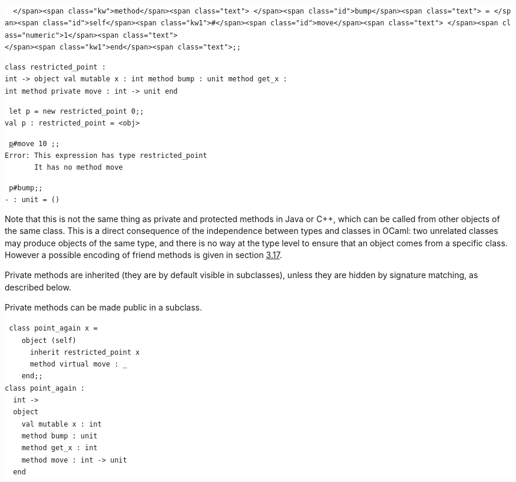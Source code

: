      </span><span class="kw">method</span><span class="text"> </span><span class="id">bump</span><span class="text"> = </span><span class="id">self</span><span class="kw1">#</span><span class="id">move</span><span class="text"> </span><span class="numeric">1</span><span class="text">
    </span><span class="kw1">end</span><span class="text">;;
</span></code><code class="caml-output ok">class restricted_point :
  int -&gt;
  object
    val mutable x : int
    method bump : unit
    method get_x : int
    method private move : int -&gt; unit
  end
</code></pre>

<pre><code class="caml-input"><span class="text"> </span><span class="kw">let</span><span class="text"> </span><span class="id">p</span><span class="text"> = </span><span class="kw1">new</span><span class="text"> </span><span class="id">restricted_point</span><span class="text"> </span><span class="numeric">0</span><span class="text">;;
</span></code><code class="caml-output ok">val p : restricted_point = &lt;obj&gt;
</code></pre>

<pre><code class="caml-input"> <u>p</u>#move 10 ;;
</code><code class="caml-output error">Error: This expression has type restricted_point
       It has no method move
</code></pre>

<pre><code class="caml-input"><span class="text"> </span><span class="id">p</span><span class="kw1">#</span><span class="id">bump</span><span class="text">;;
</span></code><code class="caml-output ok">- : unit = ()
</code></pre>

</div><p>Note that this is not the same thing as private and protected methods
in Java or C++, which can be called from other objects of the same
class. This is a direct consequence of the independence between types
and classes in OCaml: two unrelated classes may produce
objects of the same type, and there is no way at the type level to
ensure that an object comes from a specific class. However a possible
encoding of friend methods is given in section <a href="#ss%3Afriends">3.17</a>.</p><p>Private methods are inherited (they are by default visible in subclasses),
unless they are hidden by signature matching, as described below.</p><p>Private methods can be made public in a subclass.
</p><div class="caml-example">
<pre><code class="caml-input"><span class="text"> </span><span class="kw">class</span><span class="text"> </span><span class="id">point_again</span><span class="text"> </span><span class="id">x</span><span class="text"> =
    </span><span class="kw1">object</span><span class="text"> (</span><span class="id">self</span><span class="text">)
      </span><span class="kw">inherit</span><span class="text"> </span><span class="id">restricted_point</span><span class="text"> </span><span class="id">x</span><span class="text">
      </span><span class="kw">method</span><span class="text"> </span><span class="kw">virtual</span><span class="text"> </span><span class="id">move</span><span class="text"> : </span><span class="numeric">_</span><span class="text">
    </span><span class="kw1">end</span><span class="text">;;
</span></code><code class="caml-output ok">class point_again :
  int -&gt;
  object
    val mutable x : int
    method bump : unit
    method get_x : int
    method move : int -&gt; unit
  end
</code></pre>
